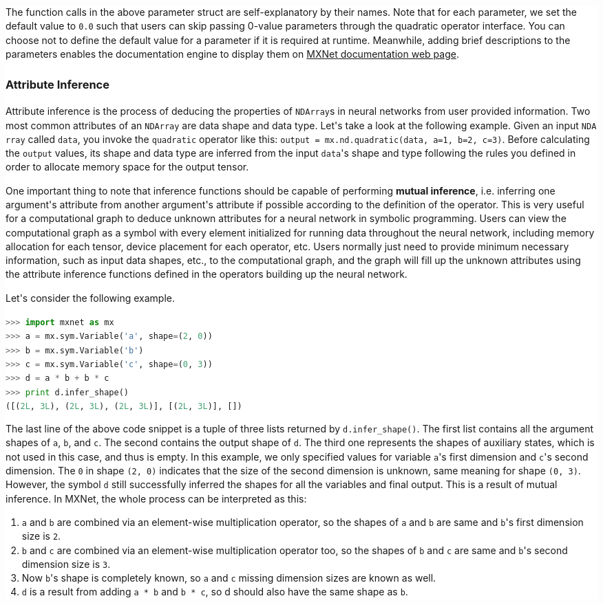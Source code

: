 The function calls in the above parameter struct are self-explanatory by their names.
Note that for each parameter, we set the default value to `0.0` such that users can
skip passing 0-value parameters through the quadratic operator interface. You
can choose not to define the default value for a parameter if it is required
at runtime. Meanwhile, adding brief descriptions to the parameters enables
the documentation engine to display them on
[MXNet documentation web page]({{'/api/python/docs/api'|relative_url}}).


### Attribute Inference
Attribute inference is the process of deducing the properties of `NDArray`s
in neural networks from user provided information. Two most common attributes
of an `NDArray` are data shape and data type.
Let's take a look at the following example.
Given an input `NDArray` called `data`, you invoke the `quadratic` operator
like this: `output = mx.nd.quadratic(data, a=1, b=2, c=3)`. Before calculating
the `output` values, its shape and data type are inferred from the input
`data`'s shape and type following
the rules you defined in order to allocate memory space for the output tensor.

One important thing to note that inference functions should be capable of
performing **mutual inference**, i.e.
inferring one argument's attribute from another argument's attribute if
possible according to the definition of the operator.
This is very useful for a computational graph to deduce unknown attributes
for a neural network in symbolic programming. Users can view the computational
graph as a symbol with every element initialized for running data
throughout the neural network, including memory allocation for each tensor,
device placement for each operator, etc. Users normally just need
to provide minimum necessary information, such as input data shapes, etc.,
to the computational graph, and the graph will fill up the unknown attributes
using the attribute inference functions defined in the operators building up
the neural network.

Let's consider the following example.

```python
>>> import mxnet as mx
>>> a = mx.sym.Variable('a', shape=(2, 0))
>>> b = mx.sym.Variable('b')
>>> c = mx.sym.Variable('c', shape=(0, 3))
>>> d = a * b + b * c
>>> print d.infer_shape()
([(2L, 3L), (2L, 3L), (2L, 3L)], [(2L, 3L)], [])
```

The last line of the above code snippet is a tuple of three lists returned
by `d.infer_shape()`. The first list contains all the argument shapes
of `a`, `b`, and `c`. The second contains the output shape of `d`. The
third one represents the shapes of auxiliary states, which is not used
in this case, and thus is empty.
In this example, we only specified values for variable `a`'s first dimension
and `c`'s second dimension. The `0` in shape `(2, 0)` indicates that the size
of the second dimension is unknown, same meaning for shape `(0, 3)`.
However, the symbol `d` still successfully inferred the shapes
for all the variables and final output. This is a result of mutual
inference. In MXNet, the whole process can be interpreted as this:
1. `a` and `b` are combined via an element-wise multiplication operator,
so the shapes of `a` and `b` are same and `b`'s first dimension size is `2`.
2. `b` and `c` are combined via an element-wise multiplication operator too,
so the shapes of `b` and `c` are same and `b`'s second dimension size is `3`.
3. Now `b`'s shape is completely known, so `a` and `c` missing dimension sizes
are known as well.
4. `d` is a result from adding `a * b` and `b * c`, so d should also
have the same shape as `b`.
